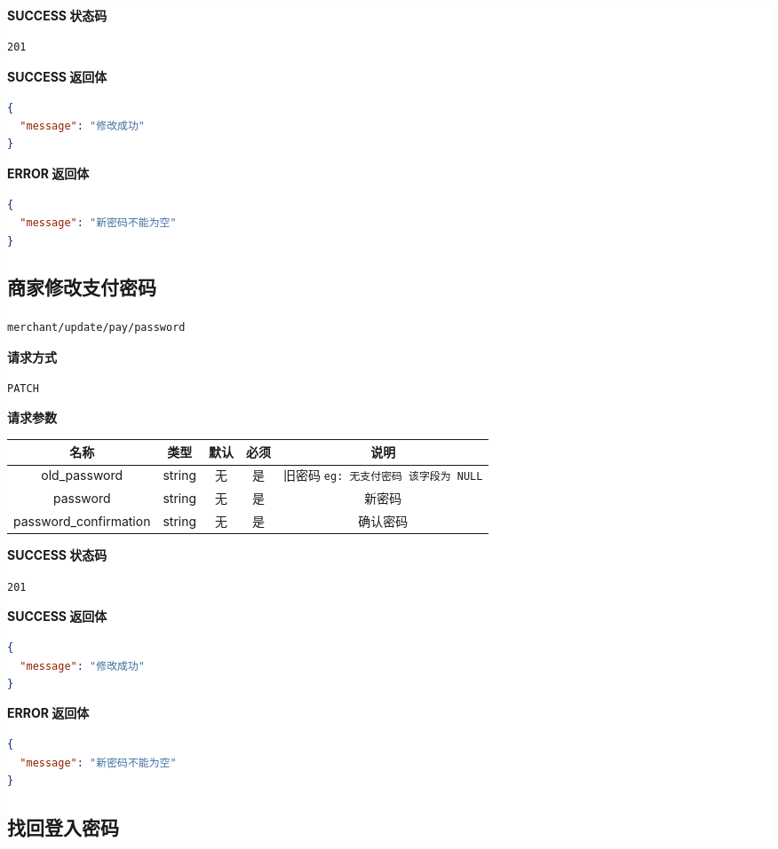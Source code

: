 **SUCCESS 状态码**

`201`

**SUCCESS 返回体**

```json
{
  "message": "修改成功"
}
```

**ERROR 返回体**

```json
{
  "message": "新密码不能为空"
}
```

## 商家修改支付密码

`merchant/update/pay/password`

**请求方式**

`PATCH`

**请求参数**

|         名称          |  类型  | 默认 | 必须 |                 说明                  |
| :-------------------: | :----: | :--: | :--: | :-----------------------------------: |
|     old_password      | string |  无  |  是  | 旧密码 `eg: 无支付密码 该字段为 NULL` |
|       password        | string |  无  |  是  |                新密码                 |
| password_confirmation | string |  无  |  是  |               确认密码                |

**SUCCESS 状态码**

`201`

**SUCCESS 返回体**

```json
{
  "message": "修改成功"
}
```

**ERROR 返回体**

```json
{
  "message": "新密码不能为空"
}
```

## 找回登入密码
